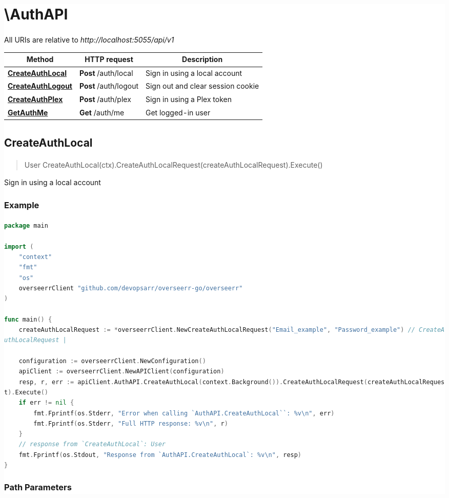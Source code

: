 # \AuthAPI

All URIs are relative to *http://localhost:5055/api/v1*

Method | HTTP request | Description
------------- | ------------- | -------------
[**CreateAuthLocal**](AuthAPI.md#CreateAuthLocal) | **Post** /auth/local | Sign in using a local account
[**CreateAuthLogout**](AuthAPI.md#CreateAuthLogout) | **Post** /auth/logout | Sign out and clear session cookie
[**CreateAuthPlex**](AuthAPI.md#CreateAuthPlex) | **Post** /auth/plex | Sign in using a Plex token
[**GetAuthMe**](AuthAPI.md#GetAuthMe) | **Get** /auth/me | Get logged-in user



## CreateAuthLocal

> User CreateAuthLocal(ctx).CreateAuthLocalRequest(createAuthLocalRequest).Execute()

Sign in using a local account



### Example

```go
package main

import (
	"context"
	"fmt"
	"os"
	overseerrClient "github.com/devopsarr/overseerr-go/overseerr"
)

func main() {
	createAuthLocalRequest := *overseerrClient.NewCreateAuthLocalRequest("Email_example", "Password_example") // CreateAuthLocalRequest | 

	configuration := overseerrClient.NewConfiguration()
	apiClient := overseerrClient.NewAPIClient(configuration)
	resp, r, err := apiClient.AuthAPI.CreateAuthLocal(context.Background()).CreateAuthLocalRequest(createAuthLocalRequest).Execute()
	if err != nil {
		fmt.Fprintf(os.Stderr, "Error when calling `AuthAPI.CreateAuthLocal``: %v\n", err)
		fmt.Fprintf(os.Stderr, "Full HTTP response: %v\n", r)
	}
	// response from `CreateAuthLocal`: User
	fmt.Fprintf(os.Stdout, "Response from `AuthAPI.CreateAuthLocal`: %v\n", resp)
}
```

### Path Parameters
